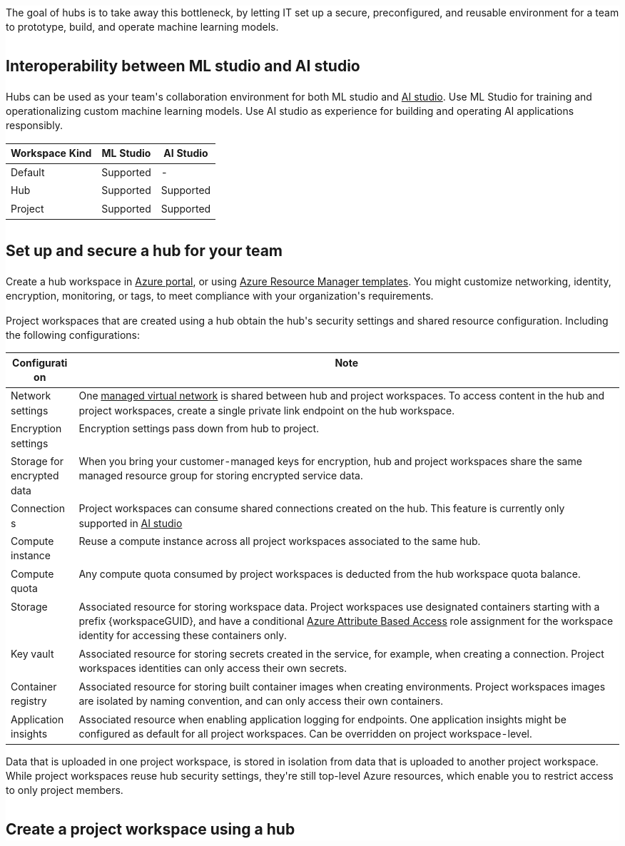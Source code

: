 The goal of hubs is to take away this bottleneck, by letting IT set up a secure, preconfigured, and reusable environment for a team to prototype, build, and operate machine learning models.

## Interoperability between ML studio and AI studio

Hubs can be used as your team's collaboration environment for both ML studio and [AI studio](/azure/ai-studio/what-is-ai-studio). Use ML Studio for training and operationalizing custom machine learning models. Use AI studio as experience for building and operating AI applications responsibly.

| Workspace Kind | ML Studio | AI Studio |
| --- | --- | --- |
| Default | Supported | - |
| Hub | Supported | Supported |
| Project | Supported | Supported |

## Set up and secure a hub for your team

Create a hub workspace in [Azure portal](how-to-manage-hub-workspace-portal.md), or using [Azure Resource Manager templates](how-to-manage-hub-workspace-template.md). You might customize networking, identity, encryption, monitoring, or tags, to meet compliance with your organization's requirements. 

Project workspaces that are created using a hub obtain the hub's security settings and shared resource configuration. Including the following configurations:

| Configuration | Note |
| ---- | ---- |
| Network settings | One [managed virtual network](how-to-managed-network.md) is shared between hub and project workspaces. To access content in the hub and project workspaces, create a single private link endpoint on the hub workspace. |
| Encryption settings | Encryption settings pass down from hub to project. |
| Storage for encrypted data | When you bring your customer-managed keys for encryption, hub and project workspaces share the same managed resource group for storing encrypted service data. |
| Connections | Project workspaces can consume shared connections created on the hub. This feature is currently only supported in [AI studio]()  |
| Compute instance | Reuse a compute instance across all project workspaces associated to the same hub. |
| Compute quota | Any compute quota consumed by project workspaces is deducted from the hub workspace quota balance. |
| Storage | Associated resource for storing workspace data. Project workspaces use designated containers starting with a prefix {workspaceGUID}, and have a conditional [Azure Attribute Based Access](../role-based-access-control/conditions-overview.md) role assignment for the workspace identity for accessing these containers only. |
| Key vault | Associated resource for storing secrets created in the service, for example, when creating a connection. Project workspaces identities can only access their own secrets. |
| Container registry | Associated resource for storing built container images when creating environments. Project workspaces images are isolated by naming convention, and can only access their own containers. |
| Application insights | Associated resource when enabling application logging for endpoints. One application insights might be configured as default for all project workspaces. Can be overridden on project workspace-level. |

Data that is uploaded in one project workspace, is stored in isolation from data that is uploaded to another project workspace. While project workspaces reuse hub security settings, they're still top-level Azure resources, which enable you to restrict access to only project members.

## Create a project workspace using a hub
